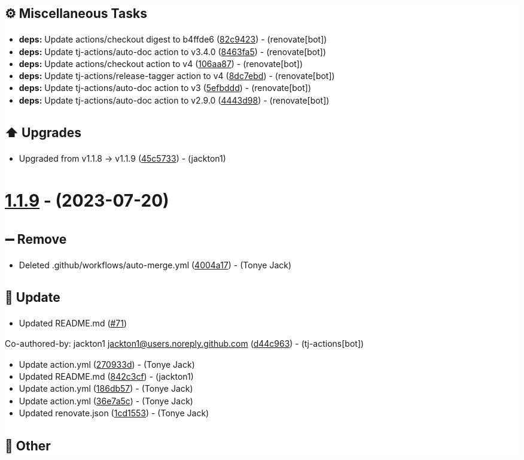 ## ⚙️ Miscellaneous Tasks

- **deps:** Update actions/checkout digest to b4ffde6 ([82c9423](https://github.com/tj-actions/vercel-wait/commit/82c942393fbb6746a8eb4500ffc5d20054e1fd73))  - (renovate[bot])
- **deps:** Update tj-actions/auto-doc action to v3.4.0 ([8463fa5](https://github.com/tj-actions/vercel-wait/commit/8463fa520b87c2ad190bfd0df215a0b8465e5513))  - (renovate[bot])
- **deps:** Update actions/checkout action to v4 ([106aa87](https://github.com/tj-actions/vercel-wait/commit/106aa87d54022fad087a4e6855e98352e02d8828))  - (renovate[bot])
- **deps:** Update tj-actions/release-tagger action to v4 ([8dc7ebd](https://github.com/tj-actions/vercel-wait/commit/8dc7ebd68647c56de70b99440442528685a5ad5c))  - (renovate[bot])
- **deps:** Update tj-actions/auto-doc action to v3 ([5efbddd](https://github.com/tj-actions/vercel-wait/commit/5efbddd3d6b8a4cd54692e35527d93beb66b5364))  - (renovate[bot])
- **deps:** Update tj-actions/auto-doc action to v2.9.0 ([4443d98](https://github.com/tj-actions/vercel-wait/commit/4443d98a0d1cdeee6eed9f5e8ef5c0926ab4e643))  - (renovate[bot])

## ⬆️ Upgrades

- Upgraded from v1.1.8 -> v1.1.9
 ([45c5733](https://github.com/tj-actions/vercel-wait/commit/45c573341a412585160f95e54c5ba861a5f24e61))  - (jackton1)

# [1.1.9](https://github.com/tj-actions/vercel-wait/compare/v1.1.8...v1.1.9) - (2023-07-20)

## ➖ Remove

- Deleted .github/workflows/auto-merge.yml ([4004a17](https://github.com/tj-actions/vercel-wait/commit/4004a17f928ff6c5be73033aaddc5b13492404be))  - (Tonye Jack)

## 🔄 Update

- Updated README.md ([#71](https://github.com/tj-actions/vercel-wait/issues/71))

Co-authored-by: jackton1 <jackton1@users.noreply.github.com> ([d44c963](https://github.com/tj-actions/vercel-wait/commit/d44c963ee110b2864d4bfbf91650d29847b3d021))  - (tj-actions[bot])
- Update action.yml ([270933d](https://github.com/tj-actions/vercel-wait/commit/270933d8b6ba8ca117881e5193c3f34f0bbf4942))  - (Tonye Jack)
- Updated README.md
 ([842c3cf](https://github.com/tj-actions/vercel-wait/commit/842c3cf01711762f16093a0969d49169ec5991bd))  - (jackton1)
- Update action.yml ([186db57](https://github.com/tj-actions/vercel-wait/commit/186db57d6f20b95bc4a21683bef587a708f67a6b))  - (Tonye Jack)
- Update action.yml ([36e7a5c](https://github.com/tj-actions/vercel-wait/commit/36e7a5ccdb174af4a6a7ab00761e5a68f4db35af))  - (Tonye Jack)
- Updated renovate.json ([1cd1553](https://github.com/tj-actions/vercel-wait/commit/1cd1553bbfa3f163a3a738d776a91f96c591bc75))  - (Tonye Jack)

## 📝 Other
